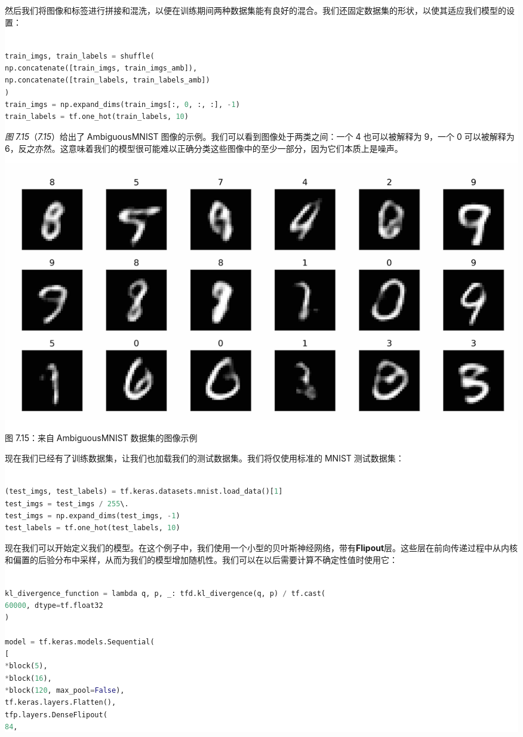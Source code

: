 然后我们将图像和标签进行拼接和混洗，以便在训练期间两种数据集能有良好的混合。我们还固定数据集的形状，以使其适应我们模型的设置：

```py

train_imgs, train_labels = shuffle( 
np.concatenate([train_imgs, train_imgs_amb]), 
np.concatenate([train_labels, train_labels_amb]) 
) 
train_imgs = np.expand_dims(train_imgs[:, 0, :, :], -1) 
train_labels = tf.one_hot(train_labels, 10)
```

*图 7.15*（*7.15*）给出了 AmbiguousMNIST 图像的示例。我们可以看到图像处于两类之间：一个 4 也可以被解释为 9，一个 0 可以被解释为 6，反之亦然。这意味着我们的模型很可能难以正确分类这些图像中的至少一部分，因为它们本质上是噪声。

![PIC](img/file158.png)

图 7.15：来自 AmbiguousMNIST 数据集的图像示例

现在我们已经有了训练数据集，让我们也加载我们的测试数据集。我们将仅使用标准的 MNIST 测试数据集：

```py

(test_imgs, test_labels) = tf.keras.datasets.mnist.load_data()[1] 
test_imgs = test_imgs / 255\. 
test_imgs = np.expand_dims(test_imgs, -1) 
test_labels = tf.one_hot(test_labels, 10)
```

现在我们可以开始定义我们的模型。在这个例子中，我们使用一个小型的贝叶斯神经网络，带有**Flipout**层。这些层在前向传递过程中从内核和偏置的后验分布中采样，从而为我们的模型增加随机性。我们可以在以后需要计算不确定性值时使用它：

```py

kl_divergence_function = lambda q, p, _: tfd.kl_divergence(q, p) / tf.cast( 
60000, dtype=tf.float32 
) 

model = tf.keras.models.Sequential( 
[ 
*block(5), 
*block(16), 
*block(120, max_pool=False), 
tf.keras.layers.Flatten(), 
tfp.layers.DenseFlipout( 
84, 
```